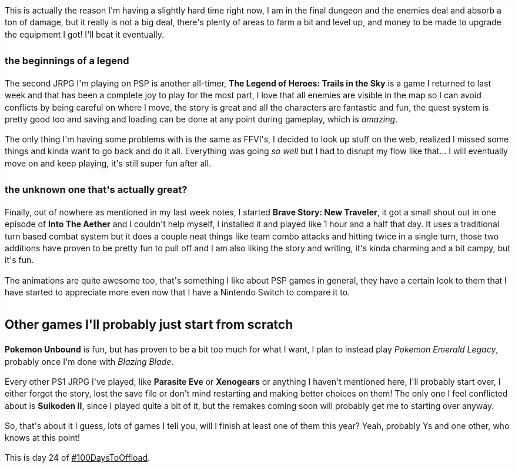 This is actually the reason I'm having a slightly hard time right now, I am in the final dungeon and the enemies deal and absorb a ton of damage, but it really is not a big deal, there's plenty of areas to farm a bit and level up, and money to be made to upgrade the equipment I got! I'll beat it eventually.

### the beginnings of a legend

The second JRPG I'm playing on PSP is another all-timer, **The Legend of Heroes: Trails in the Sky** is a game I returned to last week and that has been a complete joy to play for the most part, I love that all enemies are visible in the map so I can avoid conflicts by being careful on where I move, the story is great and all the characters are fantastic and fun, the quest system is pretty good too and saving and loading can be done at any point during gameplay, which is *amazing*.

The only thing I'm having some problems with is the same as FFVI's, I decided to look up stuff on the web, realized I missed some things and kinda want to go back and do it all. Everything was going *so well* but I had to disrupt my flow like that... I will eventually move on and keep playing, it's still super fun after all.

### the unknown one that's actually great?

Finally, out of nowhere as mentioned in my last week notes, I started **Brave Story: New Traveler**, it got a small shout out in one episode of **Into The Aether** and I couldn't help myself, I installed it and played like 1 hour and a half that day. It uses a traditional turn based combat system but it does a couple neat things like team combo attacks and hitting twice in a single turn, those two additions have proven to be pretty fun to pull off and I am also liking the story and writing, it's kinda charming and a bit campy, but it's fun.

The animations are quite awesome too, that's something I like about PSP games in general, they have a certain look to them that I have started to appreciate more even now that I have a Nintendo Switch to compare it to.

## Other games I'll probably just start from scratch

**Pokemon Unbound** is fun, but has proven to be a bit too much for what I want, I plan to instead play *Pokemon Emerald Legacy*, probably once I'm done with *Blazing Blade*.

Every other PS1 JRPG I've played, like **Parasite Eve** or **Xenogears** or anything I haven't mentioned here, I'll probably start over, I either forgot the story, lost the save file or don't mind restarting and making better choices on them! The only one I feel conflicted about is **Suikoden II**, since I played quite a bit of it, but the remakes coming soon will probably get me to starting over anyway.

So, that's about it I guess, lots of games I tell you, will I finish at least one of them this year? Yeah, probably Ys and one other, who knows at this point!

This is day 24 of [#100DaysToOffload](https://100daystooffload.com).
